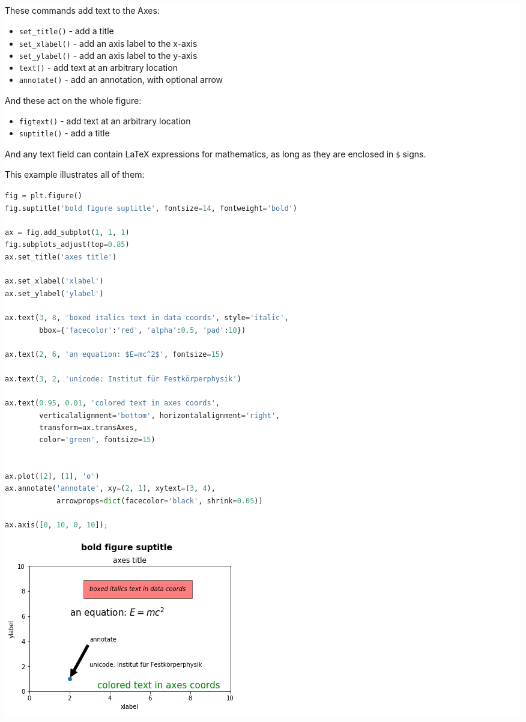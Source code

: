 These commands add text to the Axes:

- `set_title()` - add a title
- `set_xlabel()` - add an axis label to the x-axis
- `set_ylabel()` - add an axis label to the y-axis
- `text()` - add text at an arbitrary location
- `annotate()` - add an annotation, with optional arrow

And these act on the whole figure:

- `figtext()` - add text at an arbitrary location
- `suptitle()` - add a title

And any text field can contain LaTeX expressions for mathematics, as long as
they are enclosed in `$` signs.

This example illustrates all of them:


```python
fig = plt.figure()
fig.suptitle('bold figure suptitle', fontsize=14, fontweight='bold')

ax = fig.add_subplot(1, 1, 1)
fig.subplots_adjust(top=0.85)
ax.set_title('axes title')

ax.set_xlabel('xlabel')
ax.set_ylabel('ylabel')

ax.text(3, 8, 'boxed italics text in data coords', style='italic',
        bbox={'facecolor':'red', 'alpha':0.5, 'pad':10})

ax.text(2, 6, 'an equation: $E=mc^2$', fontsize=15)

ax.text(3, 2, 'unicode: Institut für Festkörperphysik')

ax.text(0.95, 0.01, 'colored text in axes coords',
        verticalalignment='bottom', horizontalalignment='right',
        transform=ax.transAxes,
        color='green', fontsize=15)


ax.plot([2], [1], 'o')
ax.annotate('annotate', xy=(2, 1), xytext=(3, 4),
            arrowprops=dict(facecolor='black', shrink=0.05))

ax.axis([0, 10, 0, 10]);
```


![png](customizing_with_matplotlib_files/customizing_with_matplotlib_18_0.png)
